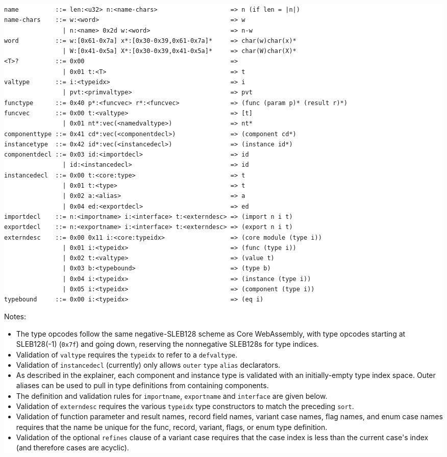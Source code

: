 ```
name          ::= len:<u32> n:<name-chars>                    => n (if len = |n|)
name-chars    ::= w:<word>                                    => w
                | n:<name> 0x2d w:<word>                      => n-w
word          ::= w:[0x61-0x7a] x*:[0x30-0x39,0x61-0x7a]*     => char(w)char(x)*
                | W:[0x41-0x5a] X*:[0x30-0x39,0x41-0x5a]*     => char(W)char(X)*
<T>?          ::= 0x00                                        =>
                | 0x01 t:<T>                                  => t
valtype       ::= i:<typeidx>                                 => i
                | pvt:<primvaltype>                           => pvt
functype      ::= 0x40 p*:<funcvec> r*:<funcvec>              => (func (param p)* (result r)*)
funcvec       ::= 0x00 t:<valtype>                            => [t]
                | 0x01 nt*:vec(<namedvaltype>)                => nt*
componenttype ::= 0x41 cd*:vec(<componentdecl>)               => (component cd*)
instancetype  ::= 0x42 id*:vec(<instancedecl>)                => (instance id*)
componentdecl ::= 0x03 id:<importdecl>                        => id
                | id:<instancedecl>                           => id
instancedecl  ::= 0x00 t:<core:type>                          => t
                | 0x01 t:<type>                               => t
                | 0x02 a:<alias>                              => a
                | 0x04 ed:<exportdecl>                        => ed
importdecl    ::= n:<importname> i:<interface> t:<externdesc> => (import n i t)
exportdecl    ::= n:<exportname> i:<interface> t:<externdesc> => (export n i t)
externdesc    ::= 0x00 0x11 i:<core:typeidx>                  => (core module (type i))
                | 0x01 i:<typeidx>                            => (func (type i))
                | 0x02 t:<valtype>                            => (value t)
                | 0x03 b:<typebound>                          => (type b)
                | 0x04 i:<typeidx>                            => (instance (type i))
                | 0x05 i:<typeidx>                            => (component (type i))
typebound     ::= 0x00 i:<typeidx>                            => (eq i)
```
Notes:
* The type opcodes follow the same negative-SLEB128 scheme as Core WebAssembly,
  with type opcodes starting at SLEB128(-1) (`0x7f`) and going down,
  reserving the nonnegative SLEB128s for type indices.
* Validation of `valtype` requires the `typeidx` to refer to a `defvaltype`.
* Validation of `instancedecl` (currently) only allows `outer` `type` `alias`
  declarators.
* As described in the explainer, each component and instance type is validated
  with an initially-empty type index space. Outer aliases can be used to pull
  in type definitions from containing components.
* The definition and validation rules for `importname`, `exportname` and
  `interface` are given below.
* Validation of `externdesc` requires the various `typeidx` type constructors
  to match the preceding `sort`.
* Validation of function parameter and result names, record field names,
  variant case names, flag names, and enum case names requires that the name be
  unique for the func, record, variant, flags, or enum type definition.
* Validation of the optional `refines` clause of a variant case requires that
  the case index is less than the current case's index (and therefore
  cases are acyclic).


[`core:u32`]: https://webassembly.github.io/spec/core/binary/values.html#integers
[`core:section`]: https://webassembly.github.io/spec/core/binary/modules.html#binary-section
[`core:custom`]: https://webassembly.github.io/spec/core/binary/modules.html#custom-section
[`core:module`]: https://webassembly.github.io/spec/core/binary/modules.html#binary-module
[`core:version`]: https://webassembly.github.io/spec/core/binary/modules.html#binary-version
[`core:name`]: https://webassembly.github.io/spec/core/binary/values.html#binary-name
[`core:import`]: https://webassembly.github.io/spec/core/binary/modules.html#binary-import
[`core:importdesc`]: https://webassembly.github.io/spec/core/binary/modules.html#binary-importdesc
[`core:functype`]: https://webassembly.github.io/spec/core/binary/types.html#binary-functype
[type-imports]: https://github.com/WebAssembly/proposal-type-imports/blob/master/proposals/type-imports/Overview.md
[module-linking]: https://github.com/WebAssembly/module-linking/blob/main/proposals/module-linking/Explainer.md
[Basic URL Parser]: https://url.spec.whatwg.org/#concept-basic-url-parser
[URL Standard]: https://url.spec.whatwg.org